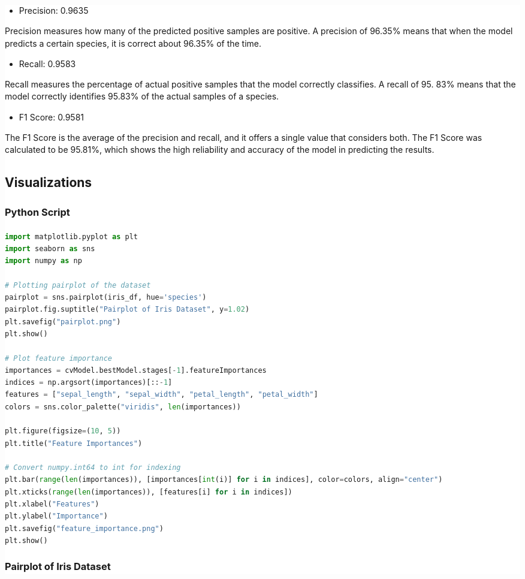 - Precision: 0.9635

Precision measures how many of the predicted positive samples are positive. A precision of 96.35% means that when the model predicts a certain species, it is correct about 96.35% of the time.

- Recall: 0.9583

Recall measures the percentage of actual positive samples that the model correctly classifies. A recall of 95. 83% means that the model correctly identifies 95.83% of the actual samples of a species.

- F1 Score: 0.9581

The F1 Score is the average of the precision and recall, and it offers a single value that considers both. The F1 Score was calculated to be 95.81%, which shows the high reliability and accuracy of the model in predicting the results.

## Visualizations
### Python Script 
```python
import matplotlib.pyplot as plt
import seaborn as sns
import numpy as np

# Plotting pairplot of the dataset
pairplot = sns.pairplot(iris_df, hue='species')
pairplot.fig.suptitle("Pairplot of Iris Dataset", y=1.02)
plt.savefig("pairplot.png")
plt.show()

# Plot feature importance
importances = cvModel.bestModel.stages[-1].featureImportances
indices = np.argsort(importances)[::-1]
features = ["sepal_length", "sepal_width", "petal_length", "petal_width"]
colors = sns.color_palette("viridis", len(importances))

plt.figure(figsize=(10, 5))
plt.title("Feature Importances")

# Convert numpy.int64 to int for indexing
plt.bar(range(len(importances)), [importances[int(i)] for i in indices], color=colors, align="center")
plt.xticks(range(len(importances)), [features[i] for i in indices])
plt.xlabel("Features")
plt.ylabel("Importance")
plt.savefig("feature_importance.png")
plt.show()
```
### Pairplot of Iris Dataset